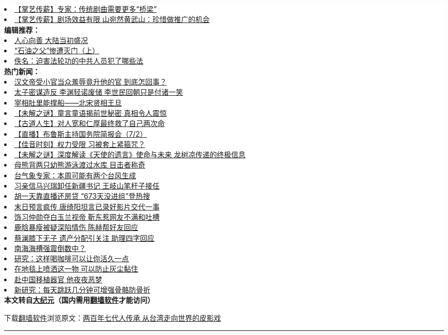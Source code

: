 <li><a href="https://github.com/1992513/djy/blob/master/gb/23/7/13/n14033608.md#1">【掌艺传薪】专家：传统剧曲需要更多“桥梁”</a></li>
<li><a href="https://github.com/1992513/djy/blob/master/gb/23/7/13/n14033616.md#1">【掌艺传薪】剧场效益有限 山宛然黄武山：珍惜做推广的机会</a></li>
<strong>编辑推荐：</strong>
<li><a href="https://github.com/1992513/djy/blob/master/gb/15/7/17/n4482910.md?dfh#1" target="_blank">人心向善 大陆当初盛况</a></li><li><a href="https://github.com/1992513/djy/blob/master/gb/18/3/2/n10185727.md#1" target="_blank">“石油之父”惨遭灭门（上）</a></li><li><a href="https://github.com/1992513/djy/blob/master/gb/12/12/18/n3755139.md#1" target="_blank">佚名：迫害法轮功的中共人员犯了哪些法</a></li>
<strong>热门新闻：</strong>
<li><a href="https://github.com/1992513/djy/blob/master/gb/25/6/7/n14526567.md#1">汉文帝受小官当众羞辱竟升他的官 到底怎回事？</a></li>
<li><a href="https://github.com/1992513/djy/blob/master/gb/25/6/18/n14533738.md#1">太子密谋造反 李渊轻诺废储 李世民回朝只是付诸一笑</a></li>
<li><a href="https://github.com/1992513/djy/blob/master/gb/25/5/8/n14502333.md#1">宰相肚里能撑船——北宋贤相王旦</a></li>
<li><a href="https://github.com/1992513/djy/blob/master/gb/25/6/25/n14538781.md#1">【未解之谜】童言童语揭前世秘密 真相令人震惊</a></li>
<li><a href="https://github.com/1992513/djy/blob/master/gb/24/12/21/n14395345.md#1">【古道人生】对人宽和仁厚最终救了自己两次命</a></li>
<li><a href="https://github.com/1992513/djy/blob/master/gb/25/7/2/n14543497.md#1">【直播】布鲁斯主持国务院简报会（7/2）</a></li>
<li><a href="https://github.com/1992513/djy/blob/master/gb/25/7/2/n14543363.md#1">【佳音时刻】权力受限 习被套上紧箍咒？</a></li>
<li><a href="https://github.com/1992513/djy/blob/master/gb/25/7/2/n14543500.md#1">【未解之谜】深度解读《天使的遗言》使命与未来 龙树凉传递的终极信息</a></li>
<li><a href="https://github.com/1992513/djy/blob/master/gb/25/7/1/n14542581.md#1">母熊背两只幼熊游泳渡过水库 目击者称奇</a></li>
<li><a href="https://github.com/1992513/djy/blob/master/gb/25/7/1/n14542388.md#1">台气象专家：本周可能有两个台风生成</a></li>
<li><a href="https://github.com/1992513/djy/blob/master/gb/25/7/1/n14542457.md#1">习亲信马兴瑞卸任新疆书记 王岐山笔杆子接任</a></li>
<li><a href="https://github.com/1992513/djy/blob/master/gb/25/6/30/n14542229.md#1">胡一天靠直播还房贷 “673天没进组”登热搜</a></li>
<li><a href="https://github.com/1992513/djy/blob/master/gb/25/7/1/n14542957.md#1">末日预言疯传 唐绮阳坦言已录好影片交代一事</a></li>
<li><a href="https://github.com/1992513/djy/blob/master/gb/25/6/30/n14542143.md#1">饰习仲勋夺白玉兰视帝 靳东惹网友不满和吐槽</a></li>
<li><a href="https://github.com/1992513/djy/blob/master/gb/25/7/1/n14542863.md#1">鹿晗暴瘦被疑深陷情伤 陈赫帮好友回应</a></li>
<li><a href="https://github.com/1992513/djy/blob/master/gb/25/6/30/n14542189.md#1">蔡澜膝下无子 遗产分配引关注 助理四字回应</a></li>
<li><a href="https://github.com/1992513/djy/blob/master/gb/25/6/29/n14541558.md#1">南海海槽强震倒数中？</a></li>
<li><a href="https://github.com/1992513/djy/blob/master/gb/25/7/1/n14542520.md#1">研究：这样喝咖啡可以让你活久一点</a></li>
<li><a href="https://github.com/1992513/djy/blob/master/gb/25/6/30/n14541784.md#1">在地毯上喷洒这一物 可以防止灰尘黏住</a></li>
<li><a href="https://github.com/1992513/djy/blob/master/gb/25/7/1/n14542717.md#1">赴中国移植器官 他夜夜恶梦</a></li>
<li><a href="https://github.com/1992513/djy/blob/master/gb/25/6/26/n14539355.md#1">新研究：每天跳跃几分钟可增强骨骼防骨折</a></li>
<strong>本文转自<a href="https://www.epochtimes.com">大纪元</a>（国内需用<a href="https://github.com/1992513/www/blob/master/README.md#8">翻墙软件</a>才能访问）</strong><p>下载<a href="https://github.com/1992513/www/blob/master/README.md#8">翻墙软件</a>浏览原文：<a href="https://www.epochtimes.com/gb/24/10/23/n14356658.htm">两百年七代人传承 从台湾走向世界的皮影戏</a></p><hr>